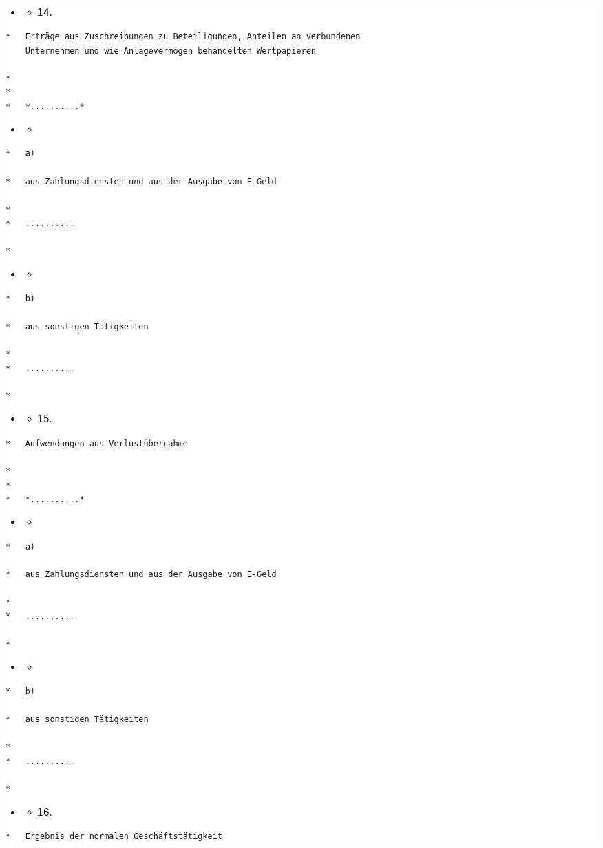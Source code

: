 *    *   14.

    *   Erträge aus Zuschreibungen zu Beteiligungen, Anteilen an verbundenen
        Unternehmen und wie Anlagevermögen behandelten Wertpapieren

    *
    *
    *   *..........*


*    *
    *   a)

    *   aus Zahlungsdiensten und aus der Ausgabe von E-Geld

    *
    *   ..........

    *

*    *
    *   b)

    *   aus sonstigen Tätigkeiten

    *
    *   ..........

    *

*    *   15.

    *   Aufwendungen aus Verlustübernahme

    *
    *
    *   *..........*


*    *
    *   a)

    *   aus Zahlungsdiensten und aus der Ausgabe von E-Geld

    *
    *   ..........

    *

*    *
    *   b)

    *   aus sonstigen Tätigkeiten

    *
    *   ..........

    *

*    *   16.

    *   Ergebnis der normalen Geschäftstätigkeit

